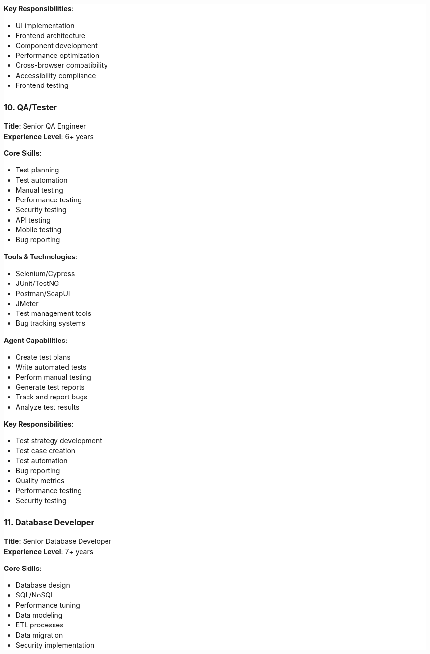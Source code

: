 **Key Responsibilities**:
- UI implementation
- Frontend architecture
- Component development
- Performance optimization
- Cross-browser compatibility
- Accessibility compliance
- Frontend testing

### 10. QA/Tester
**Title**: Senior QA Engineer  
**Experience Level**: 6+ years

**Core Skills**:
- Test planning
- Test automation
- Manual testing
- Performance testing
- Security testing
- API testing
- Mobile testing
- Bug reporting

**Tools & Technologies**:
- Selenium/Cypress
- JUnit/TestNG
- Postman/SoapUI
- JMeter
- Test management tools
- Bug tracking systems

**Agent Capabilities**:
- Create test plans
- Write automated tests
- Perform manual testing
- Generate test reports
- Track and report bugs
- Analyze test results

**Key Responsibilities**:
- Test strategy development
- Test case creation
- Test automation
- Bug reporting
- Quality metrics
- Performance testing
- Security testing

### 11. Database Developer
**Title**: Senior Database Developer  
**Experience Level**: 7+ years

**Core Skills**:
- Database design
- SQL/NoSQL
- Performance tuning
- Data modeling
- ETL processes
- Data migration
- Security implementation
